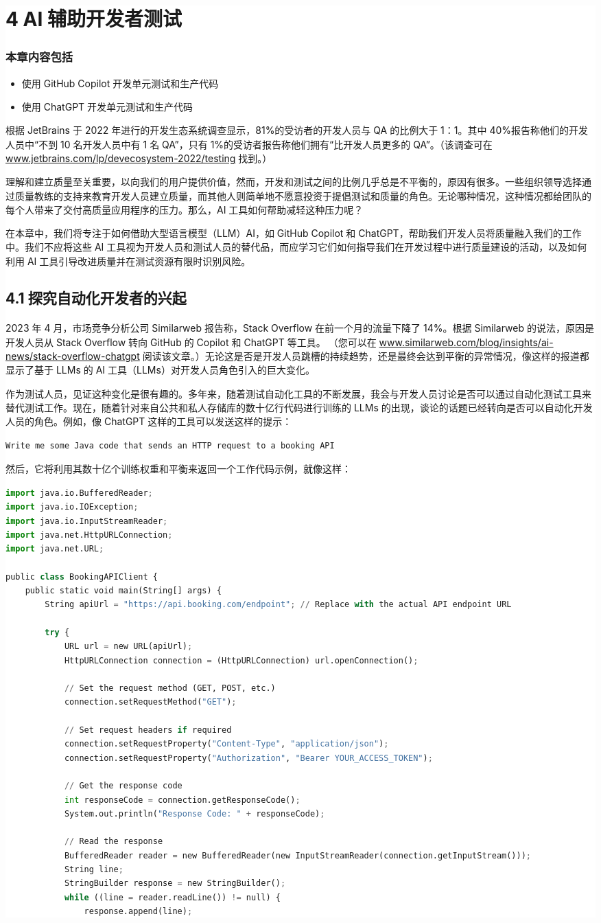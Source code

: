 # 4 AI 辅助开发者测试

### 本章内容包括

+   使用 GitHub Copilot 开发单元测试和生产代码

+   使用 ChatGPT 开发单元测试和生产代码

根据 JetBrains 于 2022 年进行的开发生态系统调查显示，81%的受访者的开发人员与 QA 的比例大于 1：1。其中 40%报告称他们的开发人员中“不到 10 名开发人员中有 1 名 QA”，只有 1%的受访者报告称他们拥有“比开发人员更多的 QA”。（该调查可在 www.jetbrains.com/lp/devecosystem-2022/testing 找到。）

理解和建立质量至关重要，以向我们的用户提供价值，然而，开发和测试之间的比例几乎总是不平衡的，原因有很多。一些组织领导选择通过质量教练的支持来教育开发人员建立质量，而其他人则简单地不愿意投资于提倡测试和质量的角色。无论哪种情况，这种情况都给团队的每个人带来了交付高质量应用程序的压力。那么，AI 工具如何帮助减轻这种压力呢？

在本章中，我们将专注于如何借助大型语言模型（LLM）AI，如 GitHub Copilot 和 ChatGPT，帮助我们开发人员将质量融入我们的工作中。我们不应将这些 AI 工具视为开发人员和测试人员的替代品，而应学习它们如何指导我们在开发过程中进行质量建设的活动，以及如何利用 AI 工具引导改进质量并在测试资源有限时识别风险。

## 4.1 探究自动化开发者的兴起

2023 年 4 月，市场竞争分析公司 Similarweb 报告称，Stack Overflow 在前一个月的流量下降了 14%。根据 Similarweb 的说法，原因是开发人员从 Stack Overflow 转向 GitHub 的 Copilot 和 ChatGPT 等工具。 （您可以在 www.similarweb.com/blog/insights/ai-news/stack-overflow-chatgpt 阅读该文章。）无论这是否是开发人员跳槽的持续趋势，还是最终会达到平衡的异常情况，像这样的报道都显示了基于 LLMs 的 AI 工具（LLMs）对开发人员角色引入的巨大变化。

作为测试人员，见证这种变化是很有趣的。多年来，随着测试自动化工具的不断发展，我会与开发人员讨论是否可以通过自动化测试工具来替代测试工作。现在，随着针对来自公共和私人存储库的数十亿行代码进行训练的 LLMs 的出现，谈论的话题已经转向是否可以自动化开发人员的角色。例如，像 ChatGPT 这样的工具可以发送这样的提示：

```py
Write me some Java code that sends an HTTP request to a booking API
```

然后，它将利用其数十亿个训练权重和平衡来返回一个工作代码示例，就像这样：

```py
import java.io.BufferedReader;
import java.io.IOException;
import java.io.InputStreamReader;
import java.net.HttpURLConnection;
import java.net.URL;

public class BookingAPIClient {
    public static void main(String[] args) {
        String apiUrl = "https://api.booking.com/endpoint"; // Replace with the actual API endpoint URL

        try {
            URL url = new URL(apiUrl);
            HttpURLConnection connection = (HttpURLConnection) url.openConnection();

            // Set the request method (GET, POST, etc.)
            connection.setRequestMethod("GET");

            // Set request headers if required
            connection.setRequestProperty("Content-Type", "application/json");
            connection.setRequestProperty("Authorization", "Bearer YOUR_ACCESS_TOKEN");

            // Get the response code
            int responseCode = connection.getResponseCode();
            System.out.println("Response Code: " + responseCode);

            // Read the response
            BufferedReader reader = new BufferedReader(new InputStreamReader(connection.getInputStream()));
            String line;
            StringBuilder response = new StringBuilder();
            while ((line = reader.readLine()) != null) {
                response.append(line);
```